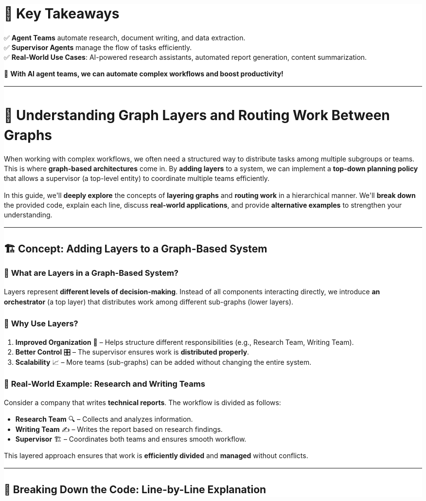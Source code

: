 # 🎯 **Key Takeaways**
✅ **Agent Teams** automate research, document writing, and data extraction.  
✅ **Supervisor Agents** manage the flow of tasks efficiently.  
✅ **Real-World Use Cases**: AI-powered research assistants, automated report generation, content summarization.

🚀 **With AI agent teams, we can automate complex workflows and boost productivity!**

---
# 📌 **Understanding Graph Layers and Routing Work Between Graphs**  

When working with complex workflows, we often need a structured way to distribute tasks among multiple subgroups or teams. This is where **graph-based architectures** come in. By **adding layers** to a system, we can implement a **top-down planning policy** that allows a supervisor (a top-level entity) to coordinate multiple teams efficiently.  

In this guide, we'll **deeply explore** the concepts of **layering graphs** and **routing work** in a hierarchical manner. We'll **break down** the provided code, explain each line, discuss **real-world applications**, and provide **alternative examples** to strengthen your understanding.  

---

## 🏗 **Concept: Adding Layers to a Graph-Based System**  

### 🔹 **What are Layers in a Graph-Based System?**  
Layers represent **different levels of decision-making**. Instead of all components interacting directly, we introduce **an orchestrator** (a top layer) that distributes work among different sub-graphs (lower layers).  

### 🔹 **Why Use Layers?**  
1. **Improved Organization** 🏢 – Helps structure different responsibilities (e.g., Research Team, Writing Team).  
2. **Better Control** 🎛 – The supervisor ensures work is **distributed properly**.  
3. **Scalability** 📈 – More teams (sub-graphs) can be added without changing the entire system.  

### 🔹 **Real-World Example: Research and Writing Teams**  
Consider a company that writes **technical reports**. The workflow is divided as follows:  
- **Research Team** 🔍 – Collects and analyzes information.  
- **Writing Team** ✍️ – Writes the report based on research findings.  
- **Supervisor** 🏗 – Coordinates both teams and ensures smooth workflow.  

This layered approach ensures that work is **efficiently divided** and **managed** without conflicts.  

---

## 📝 **Breaking Down the Code: Line-by-Line Explanation**  
